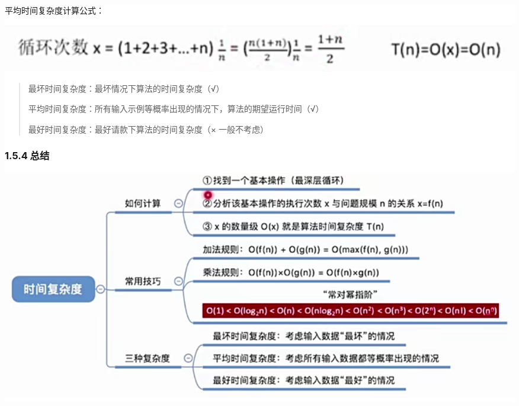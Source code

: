 平均时间复杂度计算公式：

![](image/22.png)

> 最坏时间复杂度：最坏情况下算法的时间复杂度（√）
>
> 平均时间复杂度：所有输入示例等概率出现的情况下，算法的期望运行时间（√）
>
> 最好时间复杂度：最好请款下算法的时间复杂度（× 一般不考虑）

### 1.5.4 总结

![](image/23.png)

